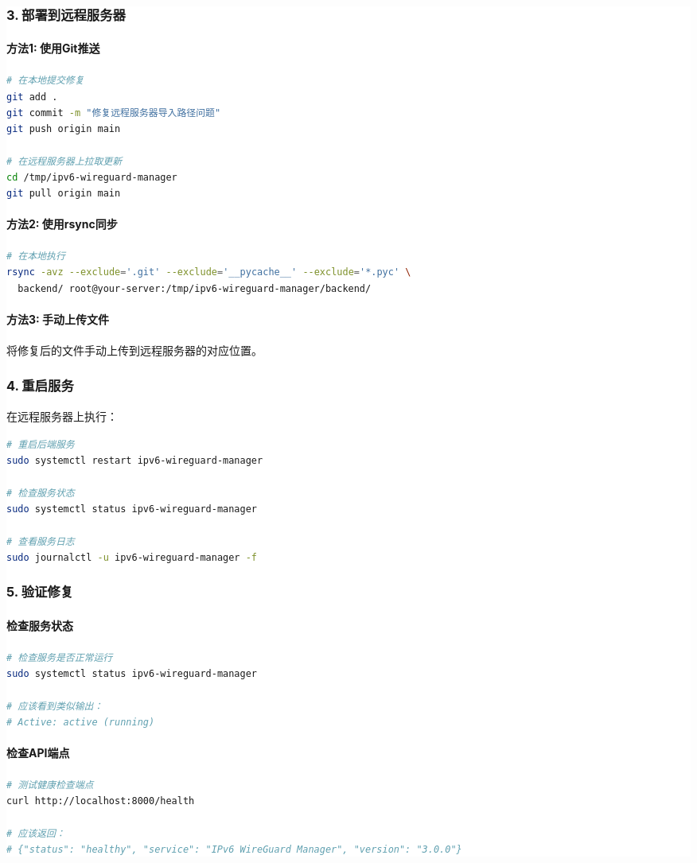 ### 3. **部署到远程服务器**

#### 方法1: 使用Git推送
```bash
# 在本地提交修复
git add .
git commit -m "修复远程服务器导入路径问题"
git push origin main

# 在远程服务器上拉取更新
cd /tmp/ipv6-wireguard-manager
git pull origin main
```

#### 方法2: 使用rsync同步
```bash
# 在本地执行
rsync -avz --exclude='.git' --exclude='__pycache__' --exclude='*.pyc' \
  backend/ root@your-server:/tmp/ipv6-wireguard-manager/backend/
```

#### 方法3: 手动上传文件
将修复后的文件手动上传到远程服务器的对应位置。

### 4. **重启服务**

在远程服务器上执行：

```bash
# 重启后端服务
sudo systemctl restart ipv6-wireguard-manager

# 检查服务状态
sudo systemctl status ipv6-wireguard-manager

# 查看服务日志
sudo journalctl -u ipv6-wireguard-manager -f
```

### 5. **验证修复**

#### 检查服务状态
```bash
# 检查服务是否正常运行
sudo systemctl status ipv6-wireguard-manager

# 应该看到类似输出：
# Active: active (running)
```

#### 检查API端点
```bash
# 测试健康检查端点
curl http://localhost:8000/health

# 应该返回：
# {"status": "healthy", "service": "IPv6 WireGuard Manager", "version": "3.0.0"}
```
